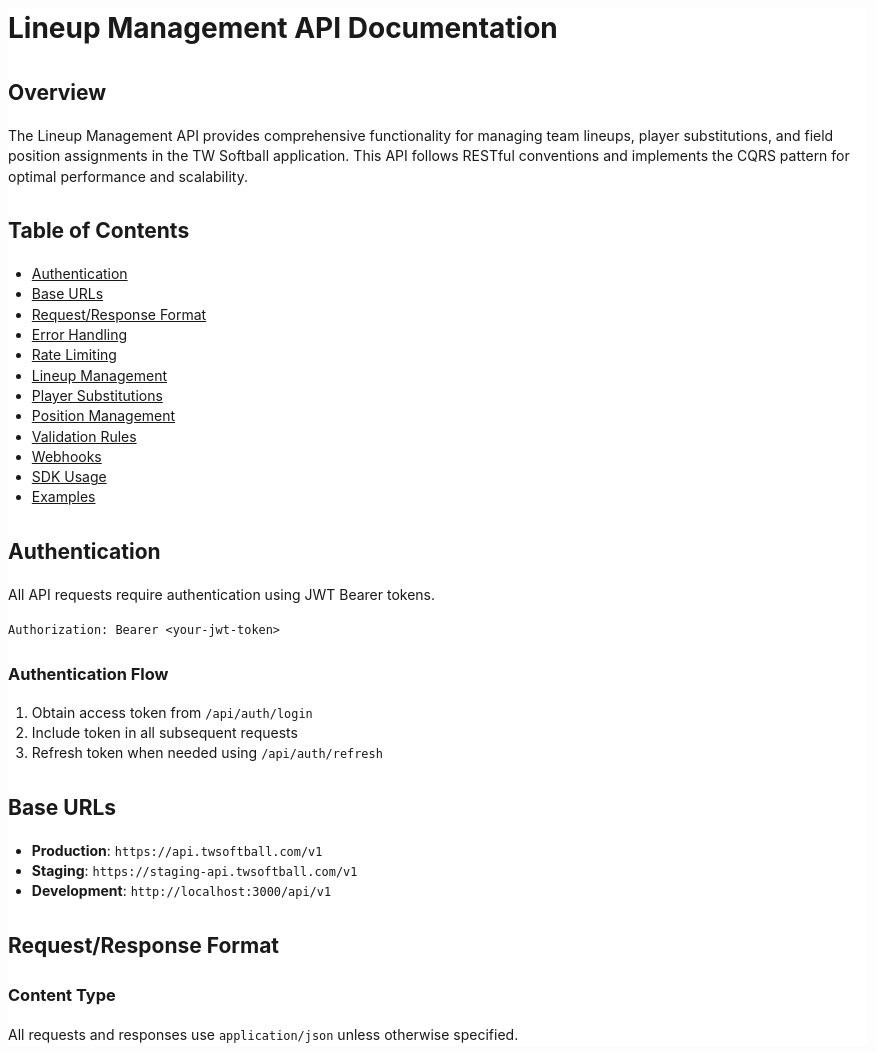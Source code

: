 # Lineup Management API Documentation

## Overview

The Lineup Management API provides comprehensive functionality for managing team
lineups, player substitutions, and field position assignments in the TW Softball
application. This API follows RESTful conventions and implements the CQRS
pattern for optimal performance and scalability.

## Table of Contents

- [Authentication](#authentication)
- [Base URLs](#base-urls)
- [Request/Response Format](#requestresponse-format)
- [Error Handling](#error-handling)
- [Rate Limiting](#rate-limiting)
- [Lineup Management](#lineup-management)
- [Player Substitutions](#player-substitutions)
- [Position Management](#position-management)
- [Validation Rules](#validation-rules)
- [Webhooks](#webhooks)
- [SDK Usage](#sdk-usage)
- [Examples](#examples)

## Authentication

All API requests require authentication using JWT Bearer tokens.

```http
Authorization: Bearer <your-jwt-token>
```

### Authentication Flow

1. Obtain access token from `/api/auth/login`
2. Include token in all subsequent requests
3. Refresh token when needed using `/api/auth/refresh`

## Base URLs

- **Production**: `https://api.twsoftball.com/v1`
- **Staging**: `https://staging-api.twsoftball.com/v1`
- **Development**: `http://localhost:3000/api/v1`

## Request/Response Format

### Content Type

All requests and responses use `application/json` unless otherwise specified.
